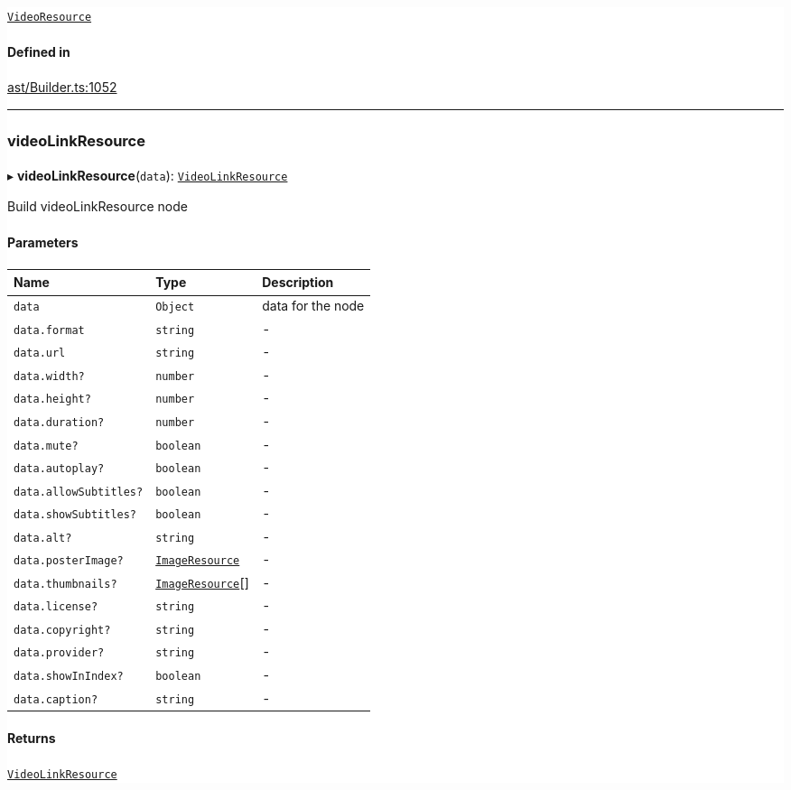 [`VideoResource`](../interfaces/VideoResource.md)

#### Defined in

[ast/Builder.ts:1052](https://github.com/getMoreBrain/bitmark-generator/blob/2e4b4f5/src/ast/Builder.ts#L1052)

___

### videoLinkResource

▸ **videoLinkResource**(`data`): [`VideoLinkResource`](../interfaces/VideoLinkResource.md)

Build videoLinkResource node

#### Parameters

| Name | Type | Description |
| :------ | :------ | :------ |
| `data` | `Object` | data for the node |
| `data.format` | `string` | - |
| `data.url` | `string` | - |
| `data.width?` | `number` | - |
| `data.height?` | `number` | - |
| `data.duration?` | `number` | - |
| `data.mute?` | `boolean` | - |
| `data.autoplay?` | `boolean` | - |
| `data.allowSubtitles?` | `boolean` | - |
| `data.showSubtitles?` | `boolean` | - |
| `data.alt?` | `string` | - |
| `data.posterImage?` | [`ImageResource`](../interfaces/ImageResource.md) | - |
| `data.thumbnails?` | [`ImageResource`](../interfaces/ImageResource.md)[] | - |
| `data.license?` | `string` | - |
| `data.copyright?` | `string` | - |
| `data.provider?` | `string` | - |
| `data.showInIndex?` | `boolean` | - |
| `data.caption?` | `string` | - |

#### Returns

[`VideoLinkResource`](../interfaces/VideoLinkResource.md)
